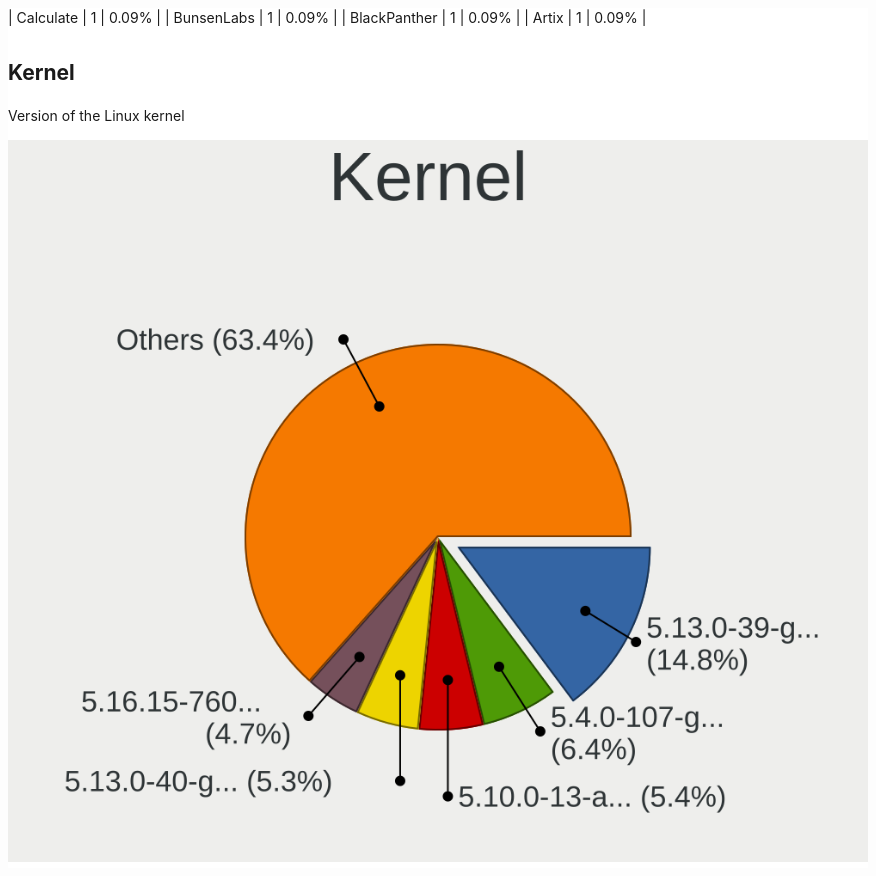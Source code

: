 | Calculate        | 1         | 0.09%   |
| BunsenLabs       | 1         | 0.09%   |
| BlackPanther     | 1         | 0.09%   |
| Artix            | 1         | 0.09%   |

Kernel
------

Version of the Linux kernel

![Kernel](./All/images/pie_chart/os_kernel.svg)
